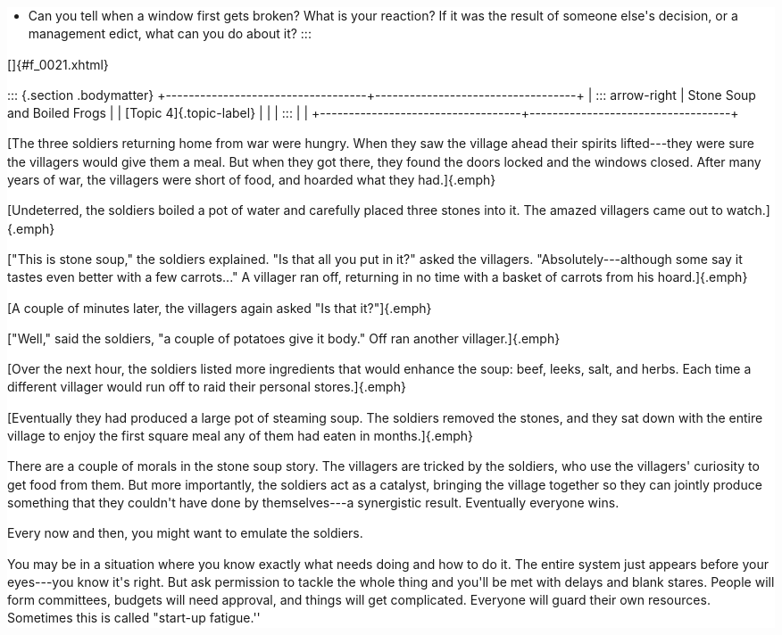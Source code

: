 -   Can you tell when a window first gets broken? What is your
    reaction? If it was the result of someone else's decision, or a
    management edict, what can you do about it?
:::

[]{#f_0021.xhtml}

::: {.section .bodymatter}
+-----------------------------------+-----------------------------------+
| ::: arrow-right                   | Stone Soup and Boiled Frogs       |
| [Topic 4]{.topic-label}           |                                   |
| :::                               |                                   |
+-----------------------------------+-----------------------------------+

[The three soldiers returning home from war were hungry. When they saw
the village ahead their spirits lifted---they were sure the
villagers would give them a meal. But when they got there, they found
the doors locked and the windows closed. After many years of war, the
villagers were short of food, and hoarded what they had.]{.emph}

[Undeterred, the soldiers boiled a pot of water and carefully placed
three stones into it. The amazed villagers came out to watch.]{.emph}

["This is stone soup," the soldiers explained. "Is that all you put
in it?" asked the villagers. "Absolutely---although some say it
tastes even better with a few carrots..." A villager ran off,
returning in no time with a basket of carrots from his hoard.]{.emph}

[A couple of minutes later, the villagers again asked "Is that it?"]{.emph}

["Well," said the soldiers, "a couple of potatoes give it body."
Off ran another villager.]{.emph}

[Over the next hour, the soldiers listed more ingredients that would
enhance the soup: beef, leeks, salt, and herbs. Each time a different
villager would run off to raid their personal stores.]{.emph}

[Eventually they had produced a large pot of steaming soup. The
soldiers removed the stones, and they sat down with the entire village
to enjoy the first square meal any of them had eaten in months.]{.emph}

There are a couple of morals in the stone soup story. The villagers
are tricked by the soldiers, who use the villagers' curiosity to get food
from them. But more importantly, the soldiers act as a catalyst,
bringing the village together so they can jointly produce something
that they couldn't have done by themselves---a synergistic result.
Eventually everyone wins.

Every now and then, you might want to emulate the soldiers.

You may be in a situation where you know exactly what needs doing and
how to do it. The entire system just appears before your eyes---you
know it's right. But ask permission to tackle the whole thing and
you'll be met with delays and blank stares. People will form
committees, budgets will need approval, and things will get
complicated. Everyone will guard their own resources. Sometimes this
is called "start-up fatigue.''
